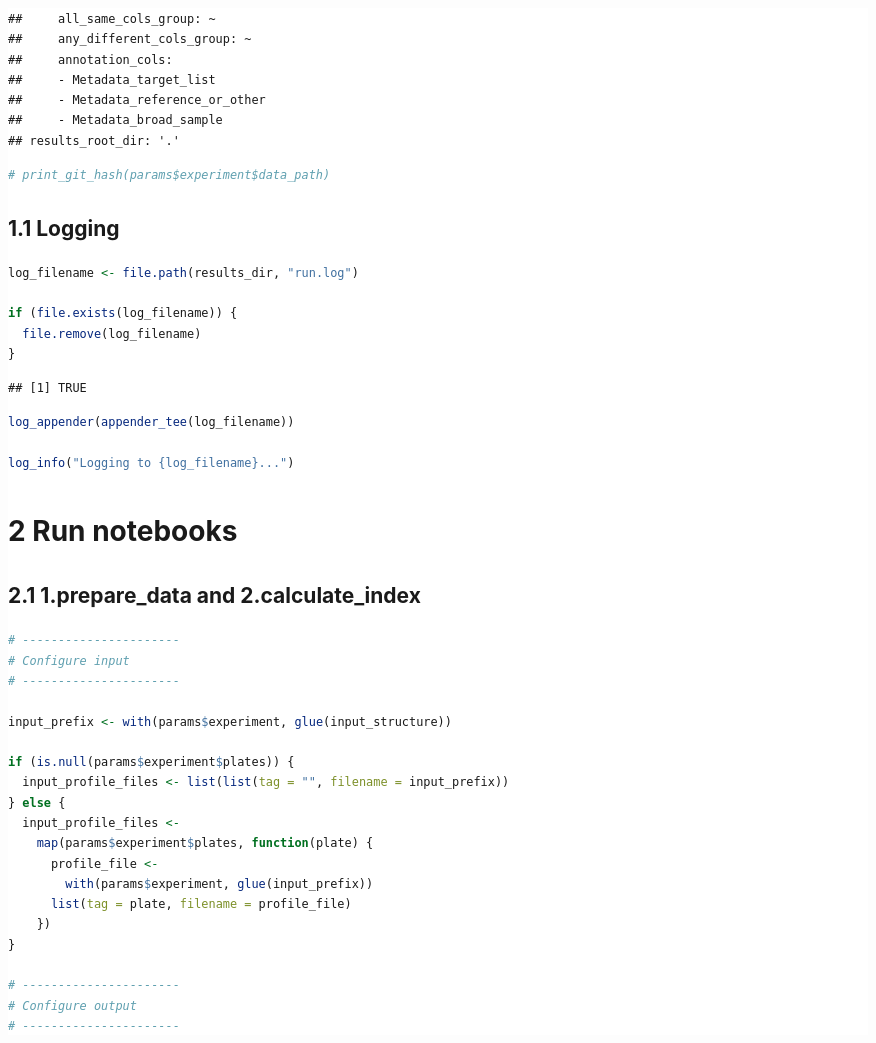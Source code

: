     ##     all_same_cols_group: ~
    ##     any_different_cols_group: ~
    ##     annotation_cols:
    ##     - Metadata_target_list
    ##     - Metadata_reference_or_other
    ##     - Metadata_broad_sample
    ## results_root_dir: '.'

``` r
# print_git_hash(params$experiment$data_path)
```

## 1.1 Logging

``` r
log_filename <- file.path(results_dir, "run.log")

if (file.exists(log_filename)) {
  file.remove(log_filename)
}
```

    ## [1] TRUE

``` r
log_appender(appender_tee(log_filename))

log_info("Logging to {log_filename}...")
```

# 2 Run notebooks

## 2.1 1.prepare_data and 2.calculate_index

``` r
# ----------------------
# Configure input
# ----------------------

input_prefix <- with(params$experiment, glue(input_structure))

if (is.null(params$experiment$plates)) {
  input_profile_files <- list(list(tag = "", filename = input_prefix))
} else {
  input_profile_files <-
    map(params$experiment$plates, function(plate) {
      profile_file <-
        with(params$experiment, glue(input_prefix))
      list(tag = plate, filename = profile_file)
    })
}

# ----------------------
# Configure output
# ----------------------

```